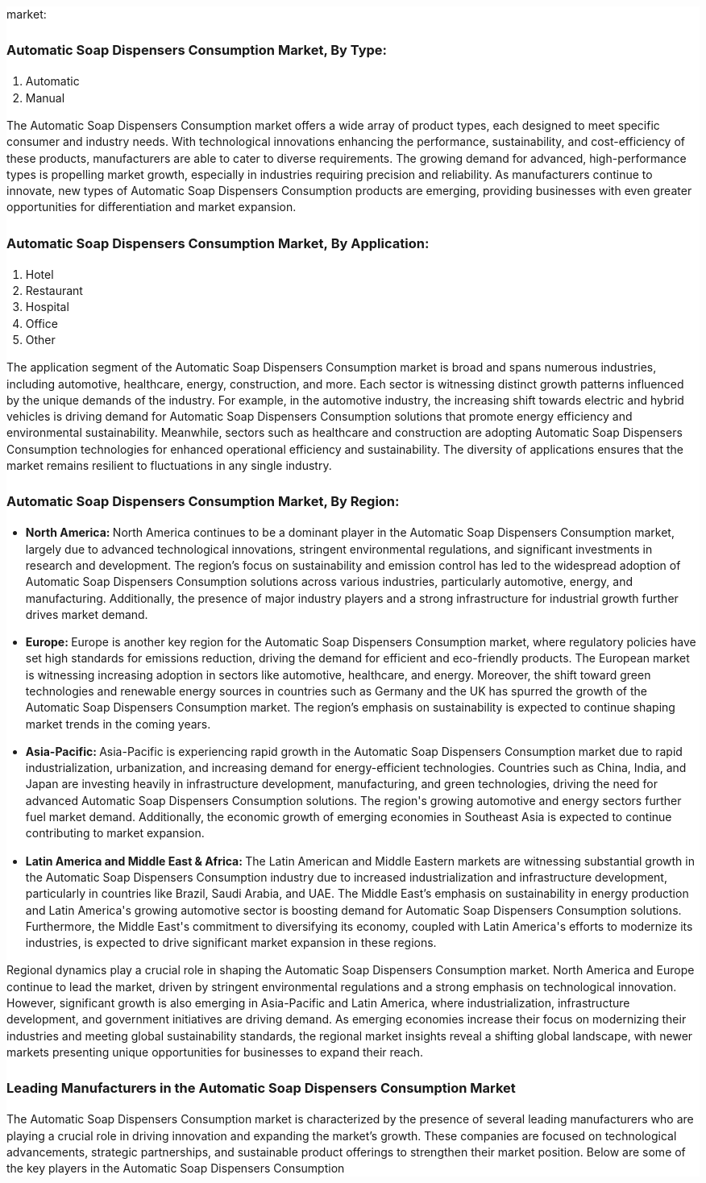 market:</p><h3><strong>Automatic Soap Dispensers Consumption Market, By Type:<br /></strong></h3><ol><li>Automatic<li> Manual</li></ol><p>The Automatic Soap Dispensers Consumption market offers a wide array of product types, each designed to meet specific consumer and industry needs. With technological innovations enhancing the performance, sustainability, and cost-efficiency of these products, manufacturers are able to cater to diverse requirements. The growing demand for advanced, high-performance types is propelling market growth, especially in industries requiring precision and reliability. As manufacturers continue to innovate, new types of Automatic Soap Dispensers Consumption products are emerging, providing businesses with even greater opportunities for differentiation and market expansion.</p><h3>Automatic Soap Dispensers Consumption Market,&nbsp;By Application:</h3><ol><li>Hotel<li> Restaurant<li> Hospital<li> Office<li> Other</li></ol><p>The application segment of the Automatic Soap Dispensers Consumption market is broad and spans numerous industries, including automotive, healthcare, energy, construction, and more. Each sector is witnessing distinct growth patterns influenced by the unique demands of the industry. For example, in the automotive industry, the increasing shift towards electric and hybrid vehicles is driving demand for Automatic Soap Dispensers Consumption solutions that promote energy efficiency and environmental sustainability. Meanwhile, sectors such as healthcare and construction are adopting Automatic Soap Dispensers Consumption technologies for enhanced operational efficiency and sustainability. The diversity of applications ensures that the market remains resilient to fluctuations in any single industry.</p><h3>Automatic Soap Dispensers Consumption Market, By Region:</h3><ul><li><p><strong>North America:&nbsp;</strong>North America continues to be a dominant player in the Automatic Soap Dispensers Consumption market, largely due to advanced technological innovations, stringent environmental regulations, and significant investments in research and development. The region&rsquo;s focus on sustainability and emission control has led to the widespread adoption of Automatic Soap Dispensers Consumption solutions across various industries, particularly automotive, energy, and manufacturing. Additionally, the presence of major industry players and a strong infrastructure for industrial growth further drives market demand.</p></li><li><p><strong><strong>Europe:&nbsp;</strong></strong>Europe is another key region for the Automatic Soap Dispensers Consumption market, where regulatory policies have set high standards for emissions reduction, driving the demand for efficient and eco-friendly products. The European market is witnessing increasing adoption in sectors like automotive, healthcare, and energy. Moreover, the shift toward green technologies and renewable energy sources in countries such as Germany and the UK has spurred the growth of the Automatic Soap Dispensers Consumption market. The region&rsquo;s emphasis on sustainability is expected to continue shaping market trends in the coming years.</p></li><li><p><strong><strong>Asia-Pacific:&nbsp;</strong></strong>Asia-Pacific is experiencing rapid growth in the Automatic Soap Dispensers Consumption market due to rapid industrialization, urbanization, and increasing demand for energy-efficient technologies. Countries such as China, India, and Japan are investing heavily in infrastructure development, manufacturing, and green technologies, driving the need for advanced Automatic Soap Dispensers Consumption solutions. The region's growing automotive and energy sectors further fuel market demand. Additionally, the economic growth of emerging economies in Southeast Asia is expected to continue contributing to market expansion.</p></li><li><p><strong><strong>Latin America and Middle East &amp; Africa:&nbsp;</strong></strong>The Latin American and Middle Eastern markets are witnessing substantial growth in the Automatic Soap Dispensers Consumption industry due to increased industrialization and infrastructure development, particularly in countries like Brazil, Saudi Arabia, and UAE. The Middle East&rsquo;s emphasis on sustainability in energy production and Latin America's growing automotive sector is boosting demand for Automatic Soap Dispensers Consumption solutions. Furthermore, the Middle East's commitment to diversifying its economy, coupled with Latin America's efforts to modernize its industries, is expected to drive significant market expansion in these regions.</p></li></ul><p>Regional dynamics play a crucial role in shaping the Automatic Soap Dispensers Consumption market. North America and Europe continue to lead the market, driven by stringent environmental regulations and a strong emphasis on technological innovation. However, significant growth is also emerging in Asia-Pacific and Latin America, where industrialization, infrastructure development, and government initiatives are driving demand. As emerging economies increase their focus on modernizing their industries and meeting global sustainability standards, the regional market insights reveal a shifting global landscape, with newer markets presenting unique opportunities for businesses to expand their reach.</p><h3><strong>Leading Manufacturers in the Automatic Soap Dispensers Consumption Market</strong></h3><p>The Automatic Soap Dispensers Consumption market is characterized by the presence of several leading manufacturers who are playing a crucial role in driving innovation and expanding the market&rsquo;s growth. These companies are focused on technological advancements, strategic partnerships, and sustainable product offerings to strengthen their market position. Below are some of the key players in the Automatic Soap Dispensers Consumption